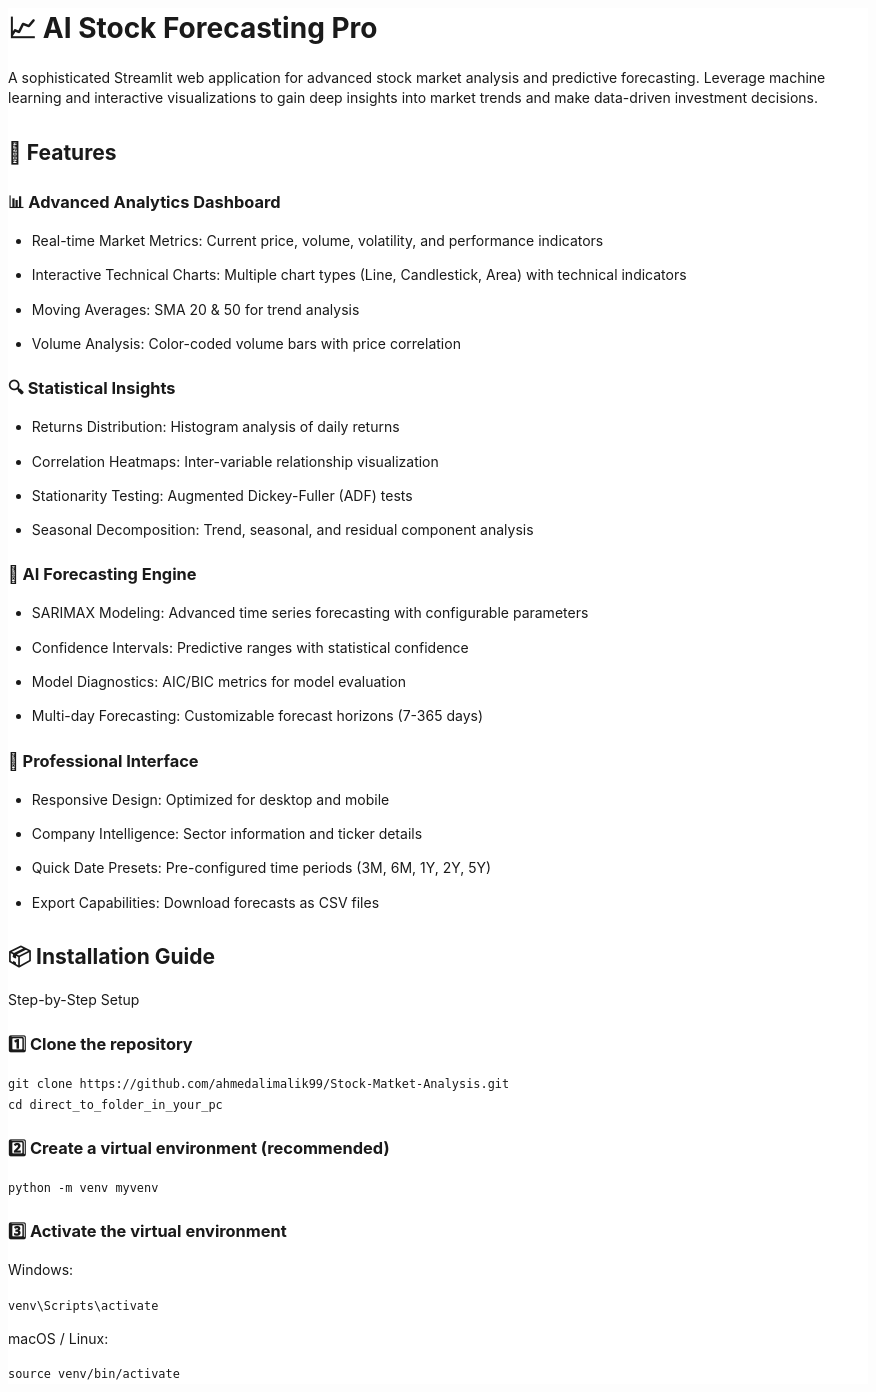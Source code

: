 # 📈 AI Stock Forecasting Pro
A sophisticated Streamlit web application for advanced stock market analysis and predictive forecasting. Leverage machine learning and interactive visualizations to gain deep insights into market trends and make data-driven investment decisions.

## 🚀 Features

### 📊 Advanced Analytics Dashboard
- Real-time Market Metrics: Current price, volume, volatility, and performance indicators

- Interactive Technical Charts: Multiple chart types (Line, Candlestick, Area) with technical indicators

- Moving Averages: SMA 20 & 50 for trend analysis

- Volume Analysis: Color-coded volume bars with price correlation

### 🔍 Statistical Insights
- Returns Distribution: Histogram analysis of daily returns

- Correlation Heatmaps: Inter-variable relationship visualization

- Stationarity Testing: Augmented Dickey-Fuller (ADF) tests

- Seasonal Decomposition: Trend, seasonal, and residual component analysis

### 🤖 AI Forecasting Engine
- SARIMAX Modeling: Advanced time series forecasting with configurable parameters

- Confidence Intervals: Predictive ranges with statistical confidence

- Model Diagnostics: AIC/BIC metrics for model evaluation

- Multi-day Forecasting: Customizable forecast horizons (7-365 days)

### 🎯 Professional Interface
- Responsive Design: Optimized for desktop and mobile

- Company Intelligence: Sector information and ticker details

- Quick Date Presets: Pre-configured time periods (3M, 6M, 1Y, 2Y, 5Y)

- Export Capabilities: Download forecasts as CSV files

## 📦 Installation Guide
Step-by-Step Setup
### 1️⃣ Clone the repository
```
git clone https://github.com/ahmedalimalik99/Stock-Matket-Analysis.git
cd direct_to_folder_in_your_pc
```
### 2️⃣ Create a virtual environment (recommended)
```
python -m venv myvenv
```
### 3️⃣ Activate the virtual environment
Windows:
```
venv\Scripts\activate
```
macOS / Linux:
```
source venv/bin/activate
```